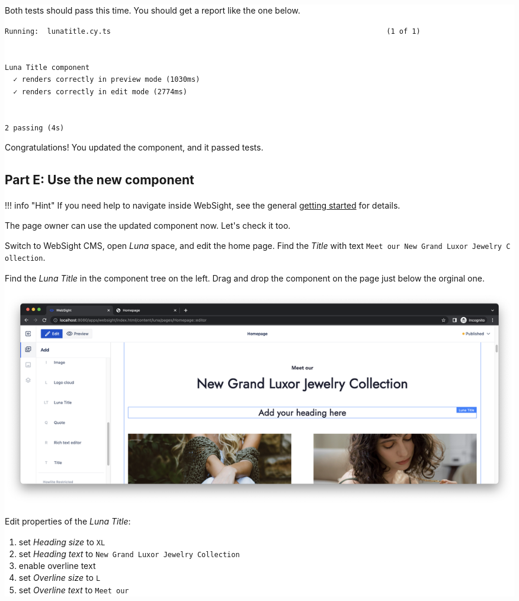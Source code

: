 Both tests should pass this time. You should get a report like the one below.
```
Running:  lunatitle.cy.ts                                                                 (1 of 1)
 
 
Luna Title component
  ✓ renders correctly in preview mode (1030ms)
  ✓ renders correctly in edit mode (2774ms)


2 passing (4s)

```

Congratulations! You updated the component, and it passed tests.

## Part E: Use the new component

!!! info "Hint"
    If you need help to navigate inside WebSight, see the general [getting started](/docs/quick-start/) for details.

The page owner can use the updated component now. Let's check it too.

Switch to WebSight CMS, open _Luna_ space, and edit the home page. Find the _Title_ with text `Meet our New Grand Luxor Jewelry Collection`. 

Find the _Luna Title_ in the component tree on the left. Drag and drop the component on the page just below the orginal one. 

![Luna Title added](luna-title-component.png)


Edit properties of the _Luna Title_:

1. set _Heading size_ to `XL`
1. set _Heading text_ to `New Grand Luxor Jewelry Collection`
1. enable overline text
1. set _Overline size_ to `L`
1. set _Overline text_ to `Meet our` 
